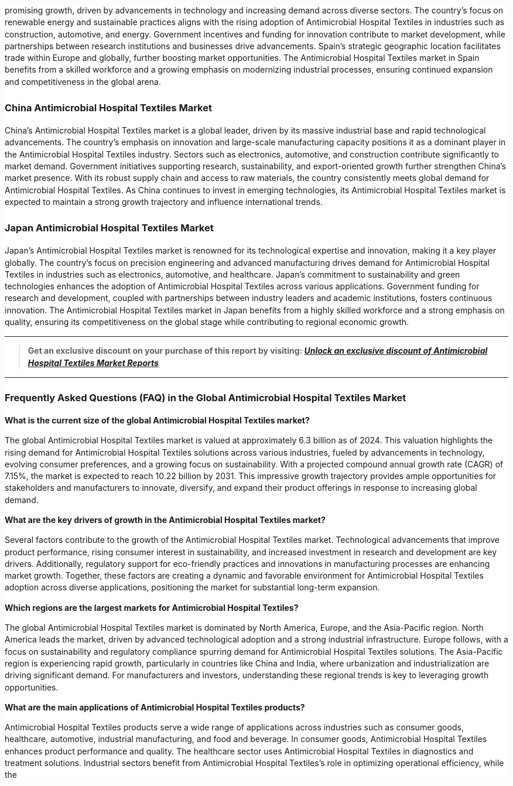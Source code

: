promising growth, driven by advancements in technology and increasing demand across diverse sectors. The country&rsquo;s focus on renewable energy and sustainable practices aligns with the rising adoption of Antimicrobial Hospital Textiles in industries such as construction, automotive, and energy. Government incentives and funding for innovation contribute to market development, while partnerships between research institutions and businesses drive advancements. Spain&rsquo;s strategic geographic location facilitates trade within Europe and globally, further boosting market opportunities. The Antimicrobial Hospital Textiles market in Spain benefits from a skilled workforce and a growing emphasis on modernizing industrial processes, ensuring continued expansion and competitiveness in the global arena.</p><h3>China Antimicrobial Hospital Textiles Market</h3><p>China&rsquo;s Antimicrobial Hospital Textiles market is a global leader, driven by its massive industrial base and rapid technological advancements. The country&rsquo;s emphasis on innovation and large-scale manufacturing capacity positions it as a dominant player in the Antimicrobial Hospital Textiles industry. Sectors such as electronics, automotive, and construction contribute significantly to market demand. Government initiatives supporting research, sustainability, and export-oriented growth further strengthen China&rsquo;s market presence. With its robust supply chain and access to raw materials, the country consistently meets global demand for Antimicrobial Hospital Textiles. As China continues to invest in emerging technologies, its Antimicrobial Hospital Textiles market is expected to maintain a strong growth trajectory and influence international trends.</p><h3>Japan Antimicrobial Hospital Textiles Market</h3><p>Japan&rsquo;s Antimicrobial Hospital Textiles market is renowned for its technological expertise and innovation, making it a key player globally. The country&rsquo;s focus on precision engineering and advanced manufacturing drives demand for Antimicrobial Hospital Textiles in industries such as electronics, automotive, and healthcare. Japan&rsquo;s commitment to sustainability and green technologies enhances the adoption of Antimicrobial Hospital Textiles across various applications. Government funding for research and development, coupled with partnerships between industry leaders and academic institutions, fosters continuous innovation. The Antimicrobial Hospital Textiles market in Japan benefits from a highly skilled workforce and a strong emphasis on quality, ensuring its competitiveness on the global stage while contributing to regional economic growth.</p><hr /><blockquote><p><strong>Get an exclusive discount on your purchase of this report by visiting: <em><a href="://marketresearchpulse.com/ask-for-discount/105725?utm_source=Github&amp;utm_medium=0119">Unlock an exclusive discount of Antimicrobial Hospital Textiles Market Reports</a></em>&nbsp;</strong></p></blockquote><hr /><h3>Frequently Asked Questions (FAQ) in the Global Antimicrobial Hospital Textiles Market</h3><p><strong>What is the current size of the global Antimicrobial Hospital Textiles market?</strong></p><p>The global Antimicrobial Hospital Textiles market is valued at approximately 6.3 billion as of 2024. This valuation highlights the rising demand for Antimicrobial Hospital Textiles solutions across various industries, fueled by advancements in technology, evolving consumer preferences, and a growing focus on sustainability. With a projected compound annual growth rate (CAGR) of 7.15%, the market is expected to reach 10.22 billion by 2031. This impressive growth trajectory provides ample opportunities for stakeholders and manufacturers to innovate, diversify, and expand their product offerings in response to increasing global demand.</p><p><strong>What are the key drivers of growth in the Antimicrobial Hospital Textiles market?</strong></p><p>Several factors contribute to the growth of the Antimicrobial Hospital Textiles market. Technological advancements that improve product performance, rising consumer interest in sustainability, and increased investment in research and development are key drivers. Additionally, regulatory support for eco-friendly practices and innovations in manufacturing processes are enhancing market growth. Together, these factors are creating a dynamic and favorable environment for Antimicrobial Hospital Textiles adoption across diverse applications, positioning the market for substantial long-term expansion.</p><p><strong>Which regions are the largest markets for Antimicrobial Hospital Textiles?</strong></p><p>The global Antimicrobial Hospital Textiles market is dominated by North America, Europe, and the Asia-Pacific region. North America leads the market, driven by advanced technological adoption and a strong industrial infrastructure. Europe follows, with a focus on sustainability and regulatory compliance spurring demand for Antimicrobial Hospital Textiles solutions. The Asia-Pacific region is experiencing rapid growth, particularly in countries like China and India, where urbanization and industrialization are driving significant demand. For manufacturers and investors, understanding these regional trends is key to leveraging growth opportunities.</p><p><strong>What are the main applications of Antimicrobial Hospital Textiles products?</strong></p><p>Antimicrobial Hospital Textiles products serve a wide range of applications across industries such as consumer goods, healthcare, automotive, industrial manufacturing, and food and beverage. In consumer goods, Antimicrobial Hospital Textiles enhances product performance and quality. The healthcare sector uses Antimicrobial Hospital Textiles in diagnostics and treatment solutions. Industrial sectors benefit from Antimicrobial Hospital Textiles&rsquo;s role in optimizing operational efficiency, while the